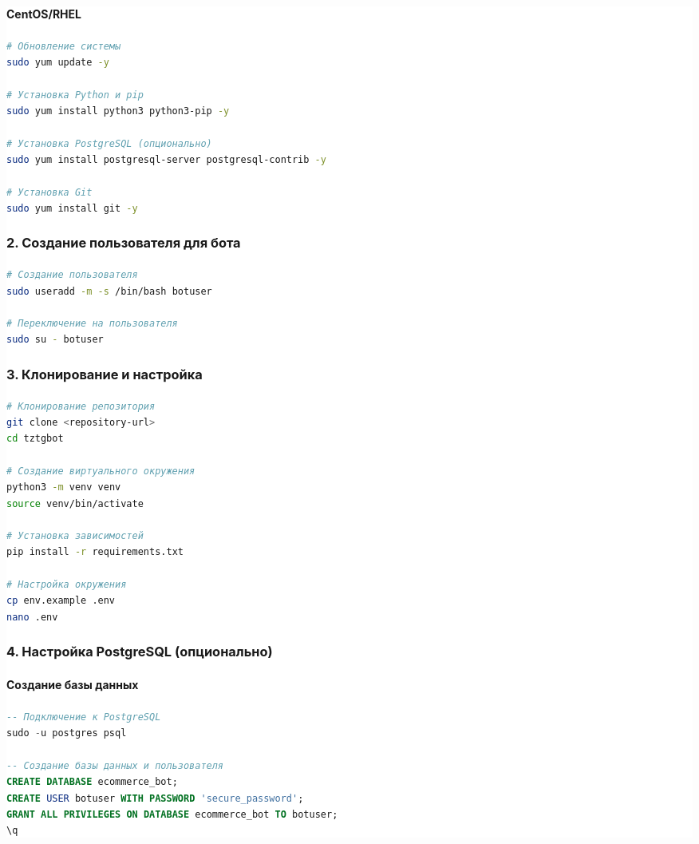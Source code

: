 #### CentOS/RHEL
```bash
# Обновление системы
sudo yum update -y

# Установка Python и pip
sudo yum install python3 python3-pip -y

# Установка PostgreSQL (опционально)
sudo yum install postgresql-server postgresql-contrib -y

# Установка Git
sudo yum install git -y
```

### 2. Создание пользователя для бота
```bash
# Создание пользователя
sudo useradd -m -s /bin/bash botuser

# Переключение на пользователя
sudo su - botuser
```

### 3. Клонирование и настройка
```bash
# Клонирование репозитория
git clone <repository-url>
cd tztgbot

# Создание виртуального окружения
python3 -m venv venv
source venv/bin/activate

# Установка зависимостей
pip install -r requirements.txt

# Настройка окружения
cp env.example .env
nano .env
```

### 4. Настройка PostgreSQL (опционально)

#### Создание базы данных
```sql
-- Подключение к PostgreSQL
sudo -u postgres psql

-- Создание базы данных и пользователя
CREATE DATABASE ecommerce_bot;
CREATE USER botuser WITH PASSWORD 'secure_password';
GRANT ALL PRIVILEGES ON DATABASE ecommerce_bot TO botuser;
\q
```
